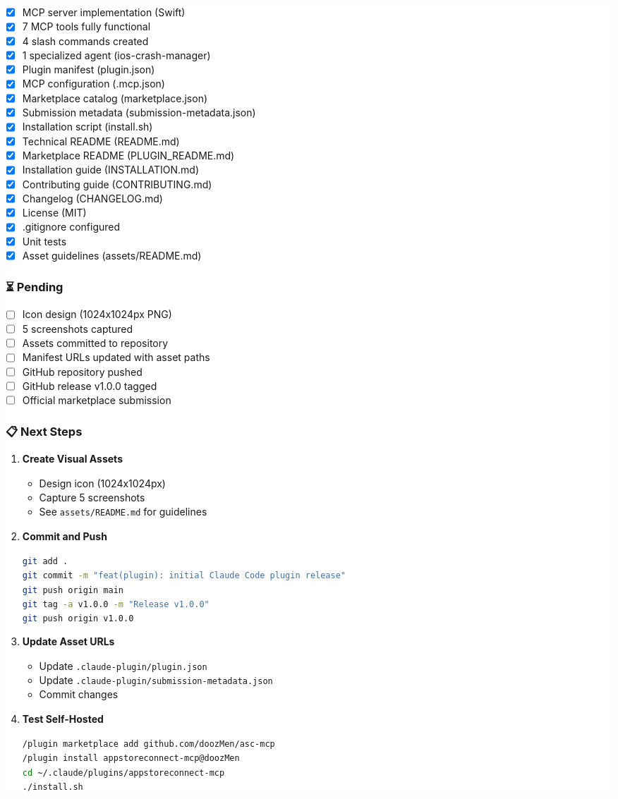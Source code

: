 - [x] MCP server implementation (Swift)
- [x] 7 MCP tools fully functional
- [x] 4 slash commands created
- [x] 1 specialized agent (ios-crash-manager)
- [x] Plugin manifest (plugin.json)
- [x] MCP configuration (.mcp.json)
- [x] Marketplace catalog (marketplace.json)
- [x] Submission metadata (submission-metadata.json)
- [x] Installation script (install.sh)
- [x] Technical README (README.md)
- [x] Marketplace README (PLUGIN_README.md)
- [x] Installation guide (INSTALLATION.md)
- [x] Contributing guide (CONTRIBUTING.md)
- [x] Changelog (CHANGELOG.md)
- [x] License (MIT)
- [x] .gitignore configured
- [x] Unit tests
- [x] Asset guidelines (assets/README.md)

### ⏳ Pending

- [ ] Icon design (1024x1024px PNG)
- [ ] 5 screenshots captured
- [ ] Assets committed to repository
- [ ] Manifest URLs updated with asset paths
- [ ] GitHub repository pushed
- [ ] GitHub release v1.0.0 tagged
- [ ] Official marketplace submission

### 📋 Next Steps

1. **Create Visual Assets**
   - Design icon (1024x1024px)
   - Capture 5 screenshots
   - See `assets/README.md` for guidelines

2. **Commit and Push**
   ```bash
   git add .
   git commit -m "feat(plugin): initial Claude Code plugin release"
   git push origin main
   git tag -a v1.0.0 -m "Release v1.0.0"
   git push origin v1.0.0
   ```

3. **Update Asset URLs**
   - Update `.claude-plugin/plugin.json`
   - Update `.claude-plugin/submission-metadata.json`
   - Commit changes

4. **Test Self-Hosted**
   ```bash
   /plugin marketplace add github.com/doozMen/asc-mcp
   /plugin install appstoreconnect-mcp@doozMen
   cd ~/.claude/plugins/appstoreconnect-mcp
   ./install.sh
   ```
